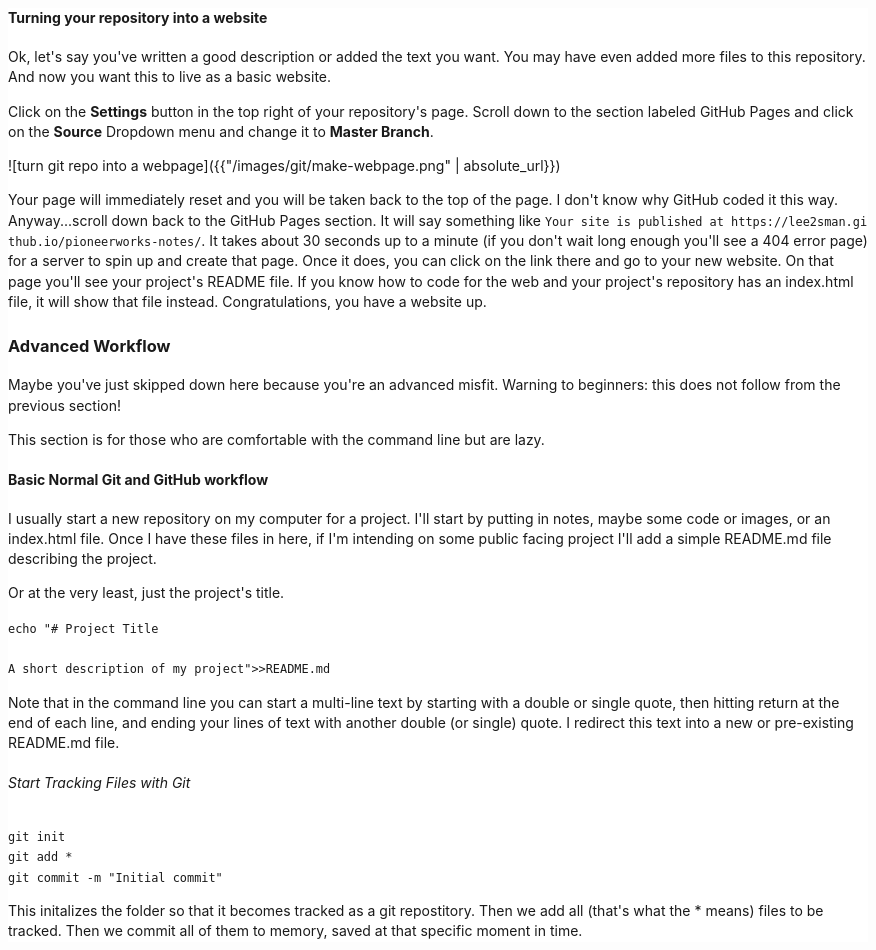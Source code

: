 #### Turning your repository into a website

Ok, let's say you've written a good description or added the text you want. You may have even added more files to this repository. And now you want this to live as a basic website. 

Click on the **Settings** button in the top right of your repository's page. Scroll down to the section labeled GitHub Pages and click on the **Source** Dropdown menu and change it to **Master Branch**. 

![turn git repo into a webpage]({{"/images/git/make-webpage.png" | absolute_url}})

Your page will immediately reset and you will be taken back to the top of the page. I don't know why GitHub coded it this way. Anyway...scroll down back to the GitHub Pages section. It will say something like ```Your site is published at https://lee2sman.github.io/pioneerworks-notes/```. It takes about 30 seconds up to a minute (if you don't wait long enough you'll see a 404 error page) for a server to spin up and create that page. Once it does, you can click on the link there and go to your new website. On that page you'll see your project's README file. If you know how to code for the web and your project's repository has an index.html file, it will show that file instead. Congratulations, you have a website up.


### Advanced Workflow 

Maybe you've just skipped down here because you're an advanced misfit. Warning to beginners: this does not follow from the previous section!

This section is for those who are comfortable with the command line but are lazy.

#### Basic Normal Git and GitHub workflow

I usually start a new repository on my computer for a project. I'll start by putting in notes, maybe some code or images, or an index.html file. Once I have these files in here, if I'm intending on some public facing project I'll add a simple README.md file describing the project. 

Or at the very least, just the project's title.

```
echo "# Project Title

A short description of my project">>README.md
```

Note that in the command line you can start a multi-line text by starting with a double or single quote, then hitting return at the end of each line, and ending your lines of text with another double (or single) quote. I redirect this text into a new or pre-existing README.md file.

###### Start Tracking Files with Git

```
git init
git add *
git commit -m "Initial commit"
```

This initalizes the folder so that it becomes tracked as a git repostitory.
Then we add all (that's what the * means) files to be tracked.
Then we commit all of them to memory, saved at that specific moment in time.
